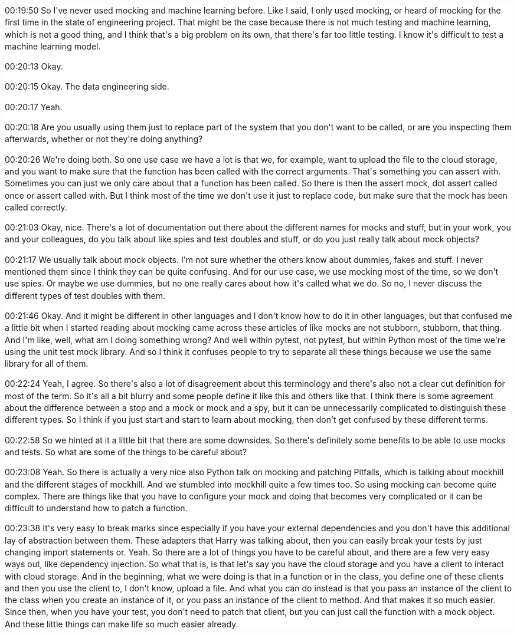 00:19:50 So I've never used mocking and machine learning before. Like I said, I only used mocking, or heard of mocking for the first time in the state of engineering project. That might be the case because there is not much testing and machine learning, which is not a good thing, and I think that's a big problem on its own, that there's far too little testing. I know it's difficult to test a machine learning model.

00:20:13 Okay.

00:20:15 Okay. The data engineering side.

00:20:17 Yeah.

00:20:18 Are you usually using them just to replace part of the system that you don't want to be called, or are you inspecting them afterwards, whether or not they're doing anything?

00:20:26 We're doing both. So one use case we have a lot is that we, for example, want to upload the file to the cloud storage, and you want to make sure that the function has been called with the correct arguments. That's something you can assert with. Sometimes you can just we only care about that a function has been called. So there is then the assert mock, dot assert called once or assert called with. But I think most of the time we don't use it just to replace code, but make sure that the mock has been called correctly.

00:21:03 Okay, nice. There's a lot of documentation out there about the different names for mocks and stuff, but in your work, you and your colleagues, do you talk about like spies and test doubles and stuff, or do you just really talk about mock objects?

00:21:17 We usually talk about mock objects. I'm not sure whether the others know about dummies, fakes and stuff. I never mentioned them since I think they can be quite confusing. And for our use case, we use mocking most of the time, so we don't use spies. Or maybe we use dummies, but no one really cares about how it's called what we do. So no, I never discuss the different types of test doubles with them.

00:21:46 Okay. And it might be different in other languages and I don't know how to do it in other languages, but that confused me a little bit when I started reading about mocking came across these articles of like mocks are not stubborn, stubborn, that thing. And I'm like, well, what am I doing something wrong? And well within pytest, not pytest, but within Python most of the time we're using the unit test mock library. And so I think it confuses people to try to separate all these things because we use the same library for all of them.

00:22:24 Yeah, I agree. So there's also a lot of disagreement about this terminology and there's also not a clear cut definition for most of the term. So it's all a bit blurry and some people define it like this and others like that. I think there is some agreement about the difference between a stop and a mock or mock and a spy, but it can be unnecessarily complicated to distinguish these different types. So I think if you just start and start to learn about mocking, then don't get confused by these different terms.

00:22:58 So we hinted at it a little bit that there are some downsides. So there's definitely some benefits to be able to use mocks and tests. So what are some of the things to be careful about?

00:23:08 Yeah. So there is actually a very nice also Python talk on mocking and patching Pitfalls, which is talking about mockhill and the different stages of mockhill. And we stumbled into mockhill quite a few times too. So using mocking can become quite complex. There are things like that you have to configure your mock and doing that becomes very complicated or it can be difficult to understand how to patch a function.

00:23:38 It's very easy to break marks since especially if you have your external dependencies and you don't have this additional lay of abstraction between them. These adapters that Harry was talking about, then you can easily break your tests by just changing import statements or. Yeah. So there are a lot of things you have to be careful about, and there are a few very easy ways out, like dependency injection. So what that is, is that let's say you have the cloud storage and you have a client to interact with cloud storage. And in the beginning, what we were doing is that in a function or in the class, you define one of these clients and then you use the client to, I don't know, upload a file. And what you can do instead is that you pass an instance of the client to the class when you create an instance of it, or you pass an instance of the client to method. And that makes it so much easier. Since then, when you have your test, you don't need to patch that client, but you can just call the function with a mock object. And these little things can make life so much easier already.
